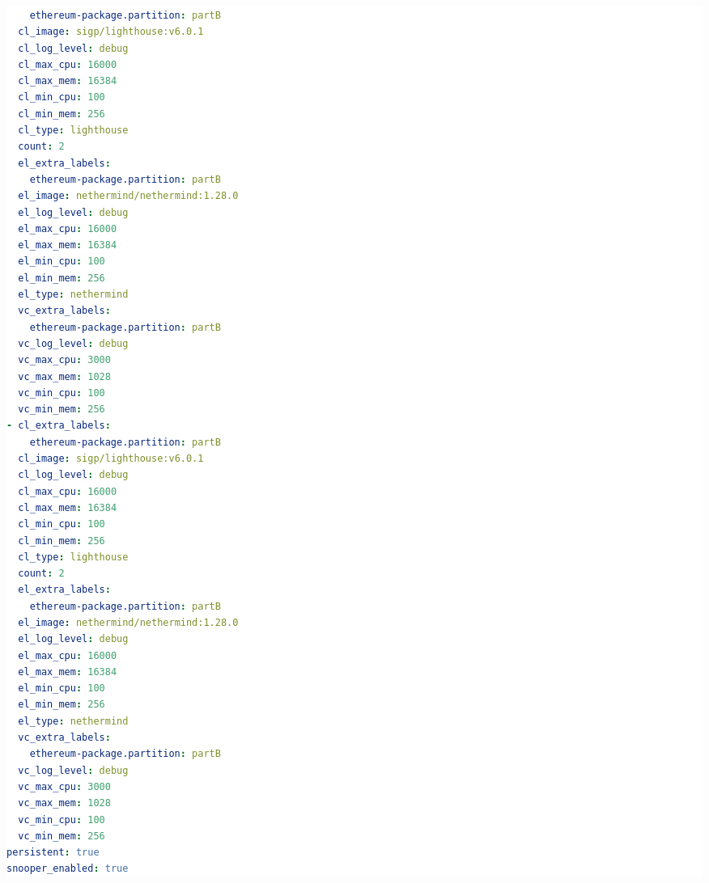 ```yaml
    ethereum-package.partition: partB
  cl_image: sigp/lighthouse:v6.0.1
  cl_log_level: debug
  cl_max_cpu: 16000
  cl_max_mem: 16384
  cl_min_cpu: 100
  cl_min_mem: 256
  cl_type: lighthouse
  count: 2
  el_extra_labels:
    ethereum-package.partition: partB
  el_image: nethermind/nethermind:1.28.0
  el_log_level: debug
  el_max_cpu: 16000
  el_max_mem: 16384
  el_min_cpu: 100
  el_min_mem: 256
  el_type: nethermind
  vc_extra_labels:
    ethereum-package.partition: partB
  vc_log_level: debug
  vc_max_cpu: 3000
  vc_max_mem: 1028
  vc_min_cpu: 100
  vc_min_mem: 256
- cl_extra_labels:
    ethereum-package.partition: partB
  cl_image: sigp/lighthouse:v6.0.1
  cl_log_level: debug
  cl_max_cpu: 16000
  cl_max_mem: 16384
  cl_min_cpu: 100
  cl_min_mem: 256
  cl_type: lighthouse
  count: 2
  el_extra_labels:
    ethereum-package.partition: partB
  el_image: nethermind/nethermind:1.28.0
  el_log_level: debug
  el_max_cpu: 16000
  el_max_mem: 16384
  el_min_cpu: 100
  el_min_mem: 256
  el_type: nethermind
  vc_extra_labels:
    ethereum-package.partition: partB
  vc_log_level: debug
  vc_max_cpu: 3000
  vc_max_mem: 1028
  vc_min_cpu: 100
  vc_min_mem: 256
persistent: true
snooper_enabled: true
```
